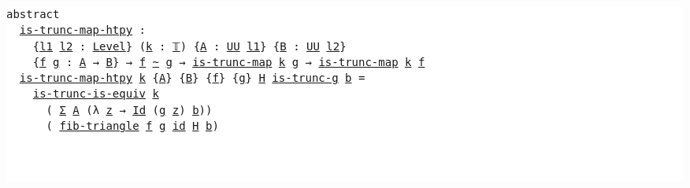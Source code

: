 
<pre class="Agda"><a id="5431" class="Keyword">abstract</a>
  <a id="is-trunc-map-htpy"></a><a id="5442" href="foundation-core.truncated-maps.html#5442" class="Function">is-trunc-map-htpy</a> <a id="5460" class="Symbol">:</a>
    <a id="5466" class="Symbol">{</a><a id="5467" href="foundation-core.truncated-maps.html#5467" class="Bound">l1</a> <a id="5470" href="foundation-core.truncated-maps.html#5470" class="Bound">l2</a> <a id="5473" class="Symbol">:</a> <a id="5475" href="Agda.Primitive.html#597" class="Postulate">Level</a><a id="5480" class="Symbol">}</a> <a id="5482" class="Symbol">(</a><a id="5483" href="foundation-core.truncated-maps.html#5483" class="Bound">k</a> <a id="5485" class="Symbol">:</a> <a id="5487" href="foundation-core.truncation-levels.html#382" class="Datatype">𝕋</a><a id="5488" class="Symbol">)</a> <a id="5490" class="Symbol">{</a><a id="5491" href="foundation-core.truncated-maps.html#5491" class="Bound">A</a> <a id="5493" class="Symbol">:</a> <a id="5495" href="foundation-core.universe-levels.html#222" class="Primitive">UU</a> <a id="5498" href="foundation-core.truncated-maps.html#5467" class="Bound">l1</a><a id="5500" class="Symbol">}</a> <a id="5502" class="Symbol">{</a><a id="5503" href="foundation-core.truncated-maps.html#5503" class="Bound">B</a> <a id="5505" class="Symbol">:</a> <a id="5507" href="foundation-core.universe-levels.html#222" class="Primitive">UU</a> <a id="5510" href="foundation-core.truncated-maps.html#5470" class="Bound">l2</a><a id="5512" class="Symbol">}</a>
    <a id="5518" class="Symbol">{</a><a id="5519" href="foundation-core.truncated-maps.html#5519" class="Bound">f</a> <a id="5521" href="foundation-core.truncated-maps.html#5521" class="Bound">g</a> <a id="5523" class="Symbol">:</a> <a id="5525" href="foundation-core.truncated-maps.html#5491" class="Bound">A</a> <a id="5527" class="Symbol">→</a> <a id="5529" href="foundation-core.truncated-maps.html#5503" class="Bound">B</a><a id="5530" class="Symbol">}</a> <a id="5532" class="Symbol">→</a> <a id="5534" href="foundation-core.truncated-maps.html#5519" class="Bound">f</a> <a id="5536" href="foundation-core.homotopies.html#467" class="Function Operator">~</a> <a id="5538" href="foundation-core.truncated-maps.html#5521" class="Bound">g</a> <a id="5540" class="Symbol">→</a> <a id="5542" href="foundation-core.truncated-maps.html#1876" class="Function">is-trunc-map</a> <a id="5555" href="foundation-core.truncated-maps.html#5483" class="Bound">k</a> <a id="5557" href="foundation-core.truncated-maps.html#5521" class="Bound">g</a> <a id="5559" class="Symbol">→</a> <a id="5561" href="foundation-core.truncated-maps.html#1876" class="Function">is-trunc-map</a> <a id="5574" href="foundation-core.truncated-maps.html#5483" class="Bound">k</a> <a id="5576" href="foundation-core.truncated-maps.html#5519" class="Bound">f</a>
  <a id="5580" href="foundation-core.truncated-maps.html#5442" class="Function">is-trunc-map-htpy</a> <a id="5598" href="foundation-core.truncated-maps.html#5598" class="Bound">k</a> <a id="5600" class="Symbol">{</a><a id="5601" href="foundation-core.truncated-maps.html#5601" class="Bound">A</a><a id="5602" class="Symbol">}</a> <a id="5604" class="Symbol">{</a><a id="5605" href="foundation-core.truncated-maps.html#5605" class="Bound">B</a><a id="5606" class="Symbol">}</a> <a id="5608" class="Symbol">{</a><a id="5609" href="foundation-core.truncated-maps.html#5609" class="Bound">f</a><a id="5610" class="Symbol">}</a> <a id="5612" class="Symbol">{</a><a id="5613" href="foundation-core.truncated-maps.html#5613" class="Bound">g</a><a id="5614" class="Symbol">}</a> <a id="5616" href="foundation-core.truncated-maps.html#5616" class="Bound">H</a> <a id="5618" href="foundation-core.truncated-maps.html#5618" class="Bound">is-trunc-g</a> <a id="5629" href="foundation-core.truncated-maps.html#5629" class="Bound">b</a> <a id="5631" class="Symbol">=</a>
    <a id="5637" href="foundation-core.truncated-types.html#3918" class="Function">is-trunc-is-equiv</a> <a id="5655" href="foundation-core.truncated-maps.html#5598" class="Bound">k</a>
      <a id="5663" class="Symbol">(</a> <a id="5665" href="foundation-core.dependent-pair-types.html#502" class="Record">Σ</a> <a id="5667" href="foundation-core.truncated-maps.html#5601" class="Bound">A</a> <a id="5669" class="Symbol">(λ</a> <a id="5672" href="foundation-core.truncated-maps.html#5672" class="Bound">z</a> <a id="5674" class="Symbol">→</a> <a id="5676" href="foundation-core.identity-types.html#641" class="Datatype">Id</a> <a id="5679" class="Symbol">(</a><a id="5680" href="foundation-core.truncated-maps.html#5613" class="Bound">g</a> <a id="5682" href="foundation-core.truncated-maps.html#5672" class="Bound">z</a><a id="5683" class="Symbol">)</a> <a id="5685" href="foundation-core.truncated-maps.html#5629" class="Bound">b</a><a id="5686" class="Symbol">))</a>
      <a id="5695" class="Symbol">(</a> <a id="5697" href="foundation-core.functoriality-dependent-pair-types.html#11388" class="Function">fib-triangle</a> <a id="5710" href="foundation-core.truncated-maps.html#5609" class="Bound">f</a> <a id="5712" href="foundation-core.truncated-maps.html#5613" class="Bound">g</a> <a id="5714" href="foundation-core.functions.html#309" class="Function">id</a> <a id="5717" href="foundation-core.truncated-maps.html#5616" class="Bound">H</a> <a id="5719" href="foundation-core.truncated-maps.html#5629" class="Bound">b</a><a id="5720" class="Symbol">)</a>